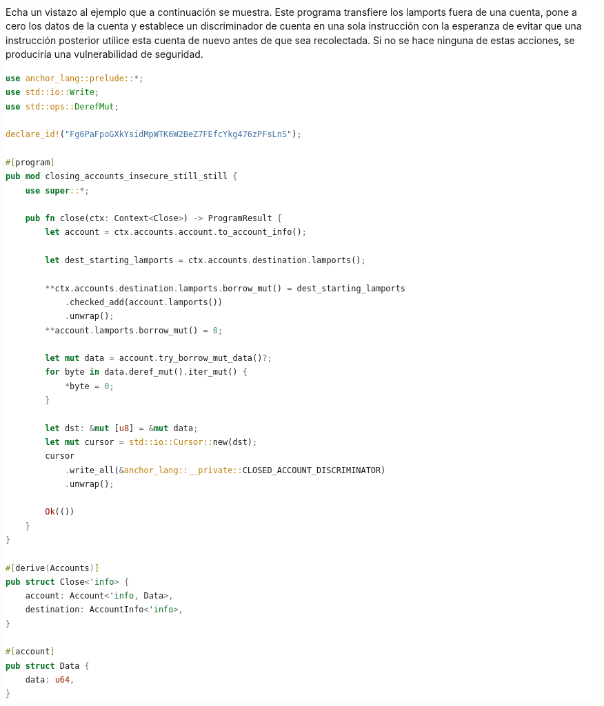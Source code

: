 Echa un vistazo al ejemplo que a continuación se muestra. Este programa transfiere los lamports fuera de una cuenta, pone a cero los datos de la cuenta y establece un discriminador de cuenta en una sola instrucción con la esperanza de evitar que una instrucción posterior utilice esta cuenta de nuevo antes de que sea recolectada. Si no se hace ninguna de estas acciones, se produciría una vulnerabilidad de seguridad.

```Rust
use anchor_lang::prelude::*;
use std::io::Write;
use std::ops::DerefMut;

declare_id!("Fg6PaFpoGXkYsidMpWTK6W2BeZ7FEfcYkg476zPFsLnS");

#[program]
pub mod closing_accounts_insecure_still_still {
    use super::*;

    pub fn close(ctx: Context<Close>) -> ProgramResult {
        let account = ctx.accounts.account.to_account_info();

        let dest_starting_lamports = ctx.accounts.destination.lamports();

        **ctx.accounts.destination.lamports.borrow_mut() = dest_starting_lamports
            .checked_add(account.lamports())
            .unwrap();
        **account.lamports.borrow_mut() = 0;

        let mut data = account.try_borrow_mut_data()?;
        for byte in data.deref_mut().iter_mut() {
            *byte = 0;
        }

        let dst: &mut [u8] = &mut data;
        let mut cursor = std::io::Cursor::new(dst);
        cursor
            .write_all(&anchor_lang::__private::CLOSED_ACCOUNT_DISCRIMINATOR)
            .unwrap();

        Ok(())
    }
}

#[derive(Accounts)]
pub struct Close<'info> {
    account: Account<'info, Data>,
    destination: AccountInfo<'info>,
}

#[account]
pub struct Data {
    data: u64,
}
```
